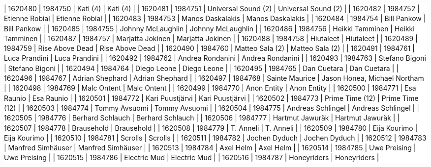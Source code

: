 | 1620480 | 1984750 | Kati (4) | Kati (4) |
| 1620481 | 1984751 | Universal Sound (2) | Universal Sound (2) |
| 1620482 | 1984752 | Etienne Robial | Etienne Robial |
| 1620483 | 1984753 | Manos Daskalakis | Manos Daskalakis |
| 1620484 | 1984754 | Bill Pankow | Bill Pankow |
| 1620485 | 1984755 | Johnny McLaughlin | Johnny McLaughlin |
| 1620486 | 1984756 | Heikki Tamminen | Heikki Tamminen |
| 1620487 | 1984757 | Marjatta Jokinen | Marjatta Jokinen |
| 1620488 | 1984758 | Hiutaleet | Hiutaleet |
| 1620489 | 1984759 | Rise Above Dead | Rise Above Dead |
| 1620490 | 1984760 | Matteo Sala (2) | Matteo Sala (2) |
| 1620491 | 1984761 | Luca Prandini | Luca Prandini |
| 1620492 | 1984762 | Andrea Rondanini | Andrea Rondanini |
| 1620493 | 1984763 | Stefano Bigoni | Stefano Bigoni |
| 1620494 | 1984764 | Diego Leone | Diego Leone |
| 1620495 | 1984765 | Dan Cuetara | Dan Cuetara |
| 1620496 | 1984767 | Adrian Shephard | Adrian Shephard |
| 1620497 | 1984768 | Sainte Maurice | Jason Honea, Michael Northam |
| 1620498 | 1984769 | Malc Ontent | Malc Ontent |
| 1620499 | 1984770 | Anon Entity | Anon Entity |
| 1620500 | 1984771 | Esa Raunio | Esa Raunio |
| 1620501 | 1984772 | Kari Puustjärvi | Kari Puustjärvi |
| 1620502 | 1984773 | Prime Time (12) | Prime Time (12) |
| 1620503 | 1984774 | Tommy Avsuomi | Tommy Avsuomi |
| 1620504 | 1984775 | Andreas Schlingel | Andreas Schlingel |
| 1620505 | 1984776 | Berhard Schlauch | Berhard Schlauch |
| 1620506 | 1984777 | Hartmut Jawuräk | Hartmut Jawuräk |
| 1620507 | 1984778 | Brausehold | Brausehold |
| 1620508 | 1984779 | T. Anneli | T. Anneli |
| 1620509 | 1984780 | Eija Kourimo | Eija Kourimo |
| 1620510 | 1984781 | Scrolls | Scrolls |
| 1620511 | 1984782 | Jochen Dyduch | Jochen Dyduch |
| 1620512 | 1984783 | Manfred Simhäuser | Manfred Simhäuser |
| 1620513 | 1984784 | Axel Helm | Axel Helm |
| 1620514 | 1984785 | Uwe Preising | Uwe Preising |
| 1620515 | 1984786 | Electric Mud | Electric Mud |
| 1620516 | 1984787 | Honeyriders | Honeyriders |